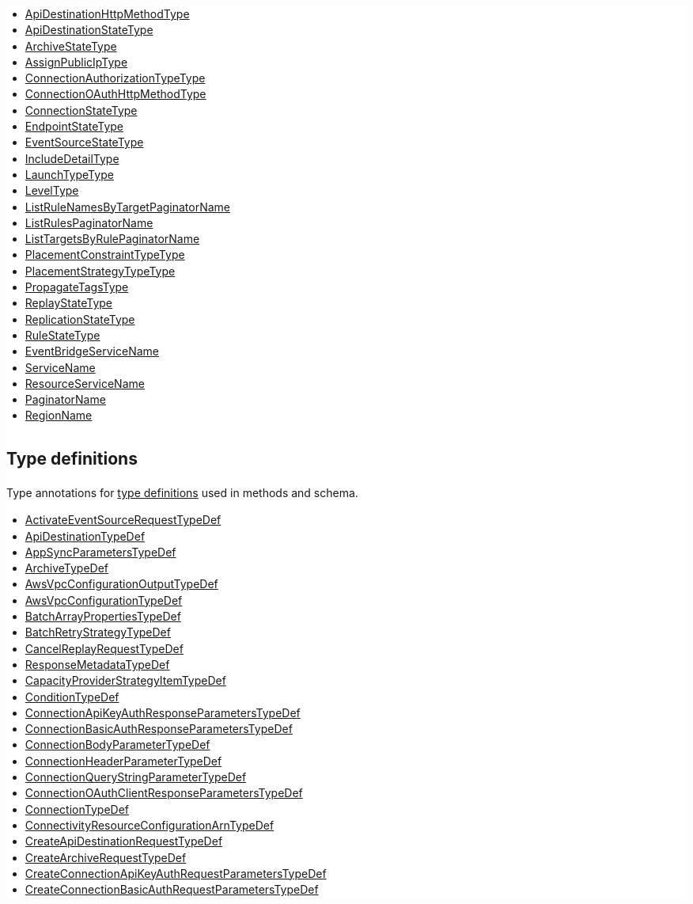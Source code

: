 - [ApiDestinationHttpMethodType](./literals.md#apidestinationhttpmethodtype)
- [ApiDestinationStateType](./literals.md#apidestinationstatetype)
- [ArchiveStateType](./literals.md#archivestatetype)
- [AssignPublicIpType](./literals.md#assignpubliciptype)
- [ConnectionAuthorizationTypeType](./literals.md#connectionauthorizationtypetype)
- [ConnectionOAuthHttpMethodType](./literals.md#connectionoauthhttpmethodtype)
- [ConnectionStateType](./literals.md#connectionstatetype)
- [EndpointStateType](./literals.md#endpointstatetype)
- [EventSourceStateType](./literals.md#eventsourcestatetype)
- [IncludeDetailType](./literals.md#includedetailtype)
- [LaunchTypeType](./literals.md#launchtypetype)
- [LevelType](./literals.md#leveltype)
- [ListRuleNamesByTargetPaginatorName](./literals.md#listrulenamesbytargetpaginatorname)
- [ListRulesPaginatorName](./literals.md#listrulespaginatorname)
- [ListTargetsByRulePaginatorName](./literals.md#listtargetsbyrulepaginatorname)
- [PlacementConstraintTypeType](./literals.md#placementconstrainttypetype)
- [PlacementStrategyTypeType](./literals.md#placementstrategytypetype)
- [PropagateTagsType](./literals.md#propagatetagstype)
- [ReplayStateType](./literals.md#replaystatetype)
- [ReplicationStateType](./literals.md#replicationstatetype)
- [RuleStateType](./literals.md#rulestatetype)
- [EventBridgeServiceName](./literals.md#eventbridgeservicename)
- [ServiceName](./literals.md#servicename)
- [ResourceServiceName](./literals.md#resourceservicename)
- [PaginatorName](./literals.md#paginatorname)
- [RegionName](./literals.md#regionname)




## Type definitions

Type annotations for [type definitions](./type_defs.md) used in methods and schema.

- [ActivateEventSourceRequestTypeDef](./type_defs.md#activateeventsourcerequesttypedef)
- [ApiDestinationTypeDef](./type_defs.md#apidestinationtypedef)
- [AppSyncParametersTypeDef](./type_defs.md#appsyncparameterstypedef)
- [ArchiveTypeDef](./type_defs.md#archivetypedef)
- [AwsVpcConfigurationOutputTypeDef](./type_defs.md#awsvpcconfigurationoutputtypedef)
- [AwsVpcConfigurationTypeDef](./type_defs.md#awsvpcconfigurationtypedef)
- [BatchArrayPropertiesTypeDef](./type_defs.md#batcharraypropertiestypedef)
- [BatchRetryStrategyTypeDef](./type_defs.md#batchretrystrategytypedef)
- [CancelReplayRequestTypeDef](./type_defs.md#cancelreplayrequesttypedef)
- [ResponseMetadataTypeDef](./type_defs.md#responsemetadatatypedef)
- [CapacityProviderStrategyItemTypeDef](./type_defs.md#capacityproviderstrategyitemtypedef)
- [ConditionTypeDef](./type_defs.md#conditiontypedef)
- [ConnectionApiKeyAuthResponseParametersTypeDef](./type_defs.md#connectionapikeyauthresponseparameterstypedef)
- [ConnectionBasicAuthResponseParametersTypeDef](./type_defs.md#connectionbasicauthresponseparameterstypedef)
- [ConnectionBodyParameterTypeDef](./type_defs.md#connectionbodyparametertypedef)
- [ConnectionHeaderParameterTypeDef](./type_defs.md#connectionheaderparametertypedef)
- [ConnectionQueryStringParameterTypeDef](./type_defs.md#connectionquerystringparametertypedef)
- [ConnectionOAuthClientResponseParametersTypeDef](./type_defs.md#connectionoauthclientresponseparameterstypedef)
- [ConnectionTypeDef](./type_defs.md#connectiontypedef)
- [ConnectivityResourceConfigurationArnTypeDef](./type_defs.md#connectivityresourceconfigurationarntypedef)
- [CreateApiDestinationRequestTypeDef](./type_defs.md#createapidestinationrequesttypedef)
- [CreateArchiveRequestTypeDef](./type_defs.md#createarchiverequesttypedef)
- [CreateConnectionApiKeyAuthRequestParametersTypeDef](./type_defs.md#createconnectionapikeyauthrequestparameterstypedef)
- [CreateConnectionBasicAuthRequestParametersTypeDef](./type_defs.md#createconnectionbasicauthrequestparameterstypedef)